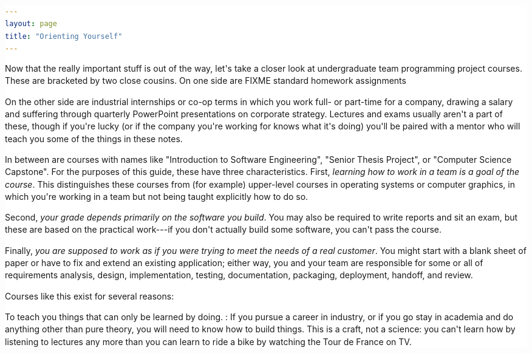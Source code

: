 ```yaml
---
layout: page
title: "Orienting Yourself"
---
```


Now that the really important stuff is out of the way,
let's take a closer look at undergraduate team programming project courses.
These are bracketed by two close cousins.
On one side are FIXME standard homework assignments

On the other side are industrial internships or co-op terms
in which you work full- or part-time for a company,
drawing a salary and suffering through quarterly PowerPoint presentations on corporate strategy.
Lectures and exams usually aren't a part of these,
though if you're lucky
(or if the company you're working for knows what it's doing)
you'll be paired with a mentor who will teach you some of the things in these notes.

In between are courses with names like "Introduction to Software Engineering",
"Senior Thesis Project",
or "Computer Science Capstone".
For the purposes of this guide,
these have three characteristics.
First, *learning how to work in a team is a goal of the course*.
This distinguishes these courses from (for example)
upper-level courses in operating systems or computer graphics,
in which you're working in a team but not being taught explicitly how to do so.

Second,
*your grade depends primarily on the software you build*.
You may also be required to write reports and sit an exam,
but these are based on the practical work---if you don't actually build some software,
you can't pass the course.

Finally,
*you are supposed to work as if you were trying to meet the needs of a real customer*.
You might start with a blank sheet of paper
or have to fix and extend an existing application;
either way,
you and your team are responsible for some or all of requirements analysis,
design,
implementation,
testing,
documentation,
packaging,
deployment,
handoff,
and review.

Courses like this exist for several reasons:

To teach you things that can only be learned by doing.
:   If you pursue a career in industry, or if you go stay in academia
    and do anything other than pure theory, you will need to know how to
    build things.
    This is a craft, not a science: you can't learn how
    by listening to lectures any more than you can learn to ride a bike
    by watching the Tour de France on TV.
